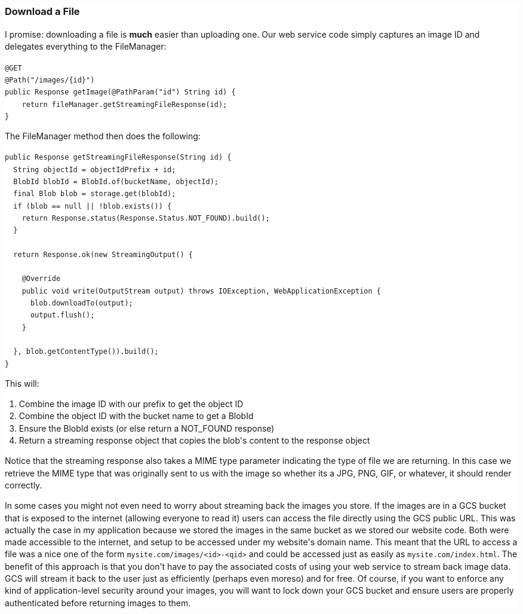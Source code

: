 ### Download a File

I promise: downloading a file is __much__ easier than uploading one.  Our web service code simply captures an image ID and delegates everything to the FileManager:

```
@GET
@Path("/images/{id}")
public Response getImage(@PathParam("id") String id) {
	return fileManager.getStreamingFileResponse(id);
}
```

The FileManager method then does the following:

```
public Response getStreamingFileResponse(String id) {
  String objectId = objectIdPrefix + id;
  BlobId blobId = BlobId.of(bucketName, objectId);
  final Blob blob = storage.get(blobId);
  if (blob == null || !blob.exists()) {
    return Response.status(Response.Status.NOT_FOUND).build();
  }

  return Response.ok(new StreamingOutput() {

    @Override
    public void write(OutputStream output) throws IOException, WebApplicationException {
      blob.downloadTo(output);
      output.flush();
    }

  }, blob.getContentType()).build();
}
```

This will:

1. Combine the image ID with our prefix to get the object ID
2. Combine the object ID with the bucket name to get a BlobId
3. Ensure the BlobId exists (or else return a NOT_FOUND response)
4. Return a streaming response object that copies the blob's content to the response object

Notice that the streaming response also takes a MIME type parameter indicating the type of file we are returning.  In this case we retrieve the MIME type that was originally sent to us with the image so whether its a JPG, PNG, GIF, or whatever, it should render correctly.

In some cases you might not even need to worry about streaming back the images you store.  If the images are in a GCS bucket that is exposed to the internet (allowing everyone to read it) users can access the file directly using the GCS public URL. This was actually the case in my application because we stored the images in the same bucket as we stored our website code.  Both were made accessible to the internet, and setup to be accessed under my website's domain name.  This meant that the URL to access a file was a nice one of the form ```mysite.com/images/<id>-<qid>``` and could be accessed just as easily as ```mysite.com/index.html```.  The benefit of this approach is that you don't have to pay the associated costs of using your web service to stream back image data.  GCS will stream it back to the user just as efficiently (perhaps even moreso) and for free.  Of course, if you want to enforce any kind of application-level security around your images, you will want to lock down your GCS bucket and ensure users are properly authenticated before returning images to them.
